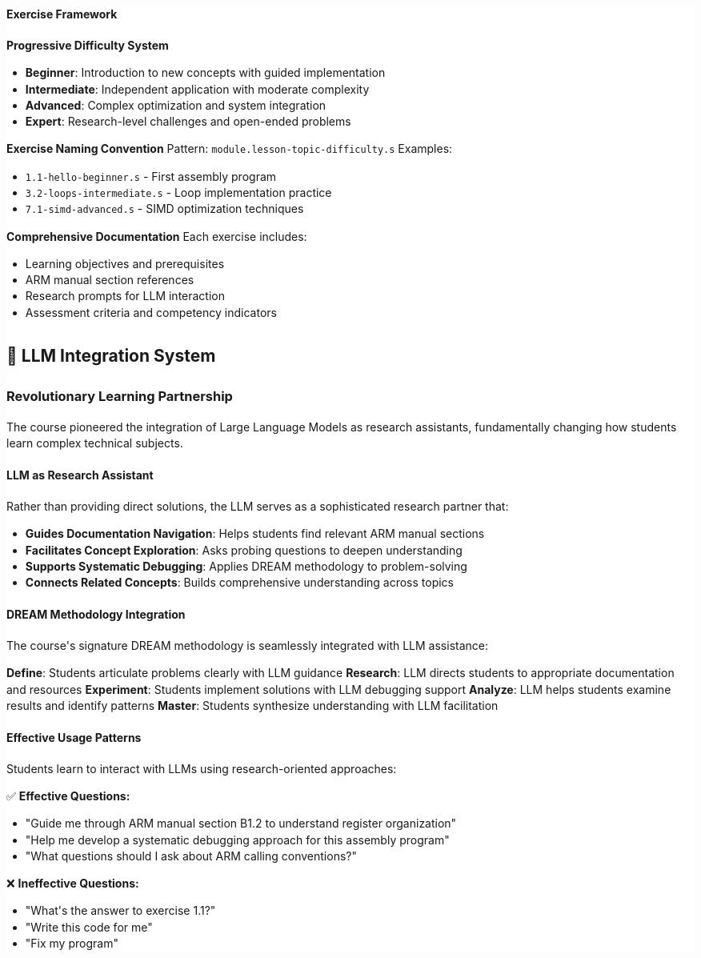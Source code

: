#### Exercise Framework

**Progressive Difficulty System**
- **Beginner**: Introduction to new concepts with guided implementation
- **Intermediate**: Independent application with moderate complexity
- **Advanced**: Complex optimization and system integration
- **Expert**: Research-level challenges and open-ended problems

**Exercise Naming Convention**
Pattern: `module.lesson-topic-difficulty.s`
Examples:
- `1.1-hello-beginner.s` - First assembly program
- `3.2-loops-intermediate.s` - Loop implementation practice
- `7.1-simd-advanced.s` - SIMD optimization techniques

**Comprehensive Documentation**
Each exercise includes:
- Learning objectives and prerequisites
- ARM manual section references
- Research prompts for LLM interaction
- Assessment criteria and competency indicators

## 🤖 LLM Integration System

### Revolutionary Learning Partnership
The course pioneered the integration of Large Language Models as research assistants, fundamentally changing how students learn complex technical subjects.

#### LLM as Research Assistant
Rather than providing direct solutions, the LLM serves as a sophisticated research partner that:
- **Guides Documentation Navigation**: Helps students find relevant ARM manual sections
- **Facilitates Concept Exploration**: Asks probing questions to deepen understanding
- **Supports Systematic Debugging**: Applies DREAM methodology to problem-solving
- **Connects Related Concepts**: Builds comprehensive understanding across topics

#### DREAM Methodology Integration
The course's signature DREAM methodology is seamlessly integrated with LLM assistance:

**Define**: Students articulate problems clearly with LLM guidance
**Research**: LLM directs students to appropriate documentation and resources
**Experiment**: Students implement solutions with LLM debugging support
**Analyze**: LLM helps students examine results and identify patterns
**Master**: Students synthesize understanding with LLM facilitation

#### Effective Usage Patterns
Students learn to interact with LLMs using research-oriented approaches:

✅ **Effective Questions:**
- "Guide me through ARM manual section B1.2 to understand register organization"
- "Help me develop a systematic debugging approach for this assembly program"
- "What questions should I ask about ARM calling conventions?"

❌ **Ineffective Questions:**
- "What's the answer to exercise 1.1?"
- "Write this code for me"
- "Fix my program"
